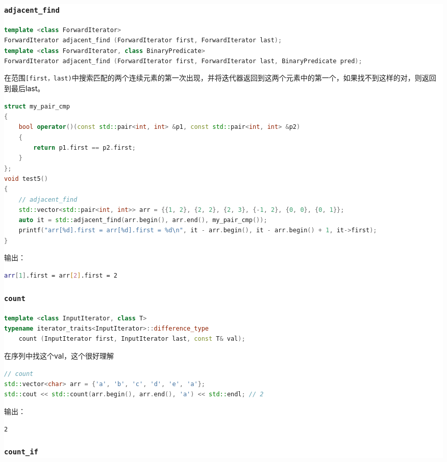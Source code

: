 ### `adjacent_find`

```cpp
template <class ForwardIterator>
ForwardIterator adjacent_find (ForwardIterator first, ForwardIterator last);
template <class ForwardIterator, class BinaryPredicate>
ForwardIterator adjacent_find (ForwardIterator first, ForwardIterator last, BinaryPredicate pred);
```

在范围`[first，last)`中搜索匹配的两个连续元素的第一次出现，并将迭代器返回到这两个元素中的第一个，如果找不到这样的对，则返回到最后last。

```cpp
struct my_pair_cmp
{
    bool operator()(const std::pair<int, int> &p1, const std::pair<int, int> &p2)
    {
        return p1.first == p2.first;
    }
};
void test5()
{
    // adjacent_find
    std::vector<std::pair<int, int>> arr = {{1, 2}, {2, 2}, {2, 3}, {-1, 2}, {0, 0}, {0, 1}};
    auto it = std::adjacent_find(arr.begin(), arr.end(), my_pair_cmp());
    printf("arr[%d].first = arr[%d].first = %d\n", it - arr.begin(), it - arr.begin() + 1, it->first);
}
```
输出：
```bash
arr[1].first = arr[2].first = 2
```

### `count`

```cpp
template <class InputIterator, class T>
typename iterator_traits<InputIterator>::difference_type
    count (InputIterator first, InputIterator last, const T& val);
```

在序列中找这个val，这个很好理解

```cpp
// count
std::vector<char> arr = {'a', 'b', 'c', 'd', 'e', 'a'};
std::cout << std::count(arr.begin(), arr.end(), 'a') << std::endl; // 2
```
输出：
```bash
2
```

### `count_if`
